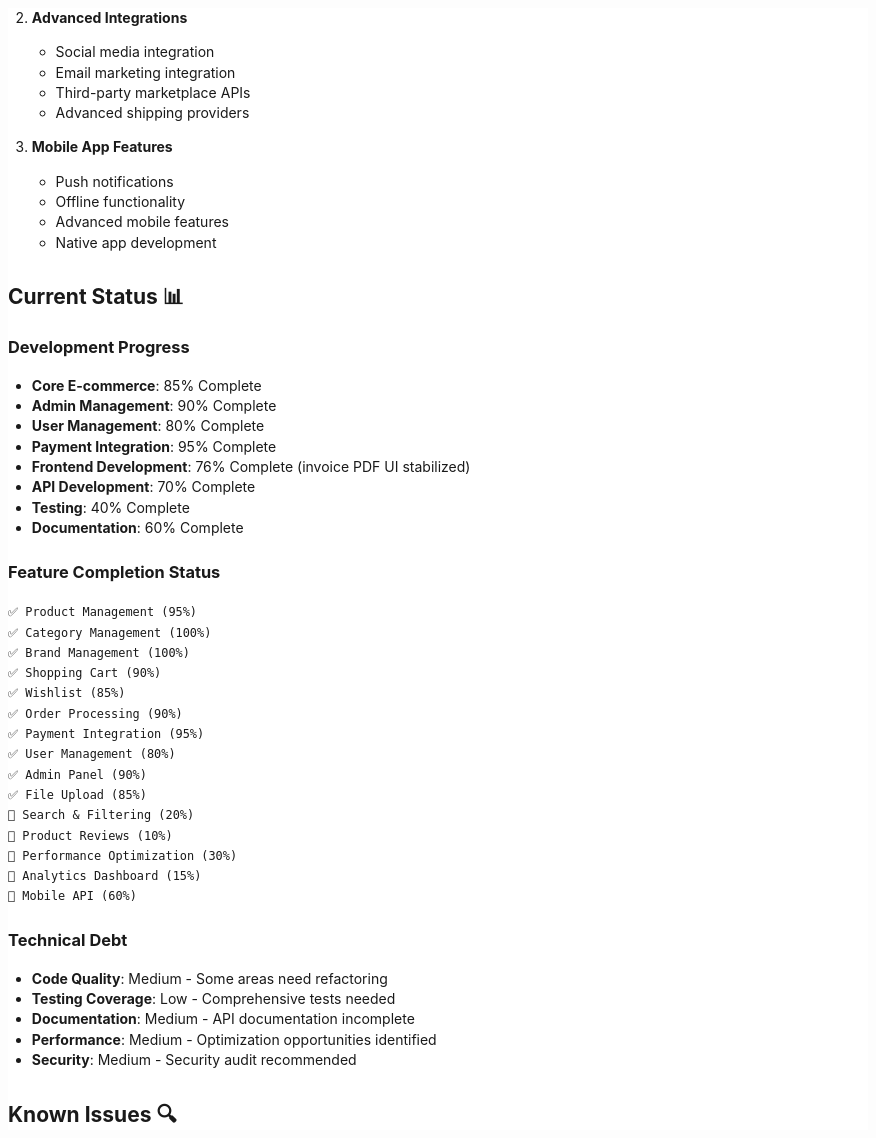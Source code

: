 2. **Advanced Integrations**
   - Social media integration
   - Email marketing integration
   - Third-party marketplace APIs
   - Advanced shipping providers

3. **Mobile App Features**
   - Push notifications
   - Offline functionality
   - Advanced mobile features
   - Native app development

## Current Status 📊

### Development Progress
- **Core E-commerce**: 85% Complete
- **Admin Management**: 90% Complete
- **User Management**: 80% Complete
- **Payment Integration**: 95% Complete
- **Frontend Development**: 76% Complete (invoice PDF UI stabilized)
- **API Development**: 70% Complete
- **Testing**: 40% Complete
- **Documentation**: 60% Complete

### Feature Completion Status
```
✅ Product Management (95%)
✅ Category Management (100%)
✅ Brand Management (100%)
✅ Shopping Cart (90%)
✅ Wishlist (85%)
✅ Order Processing (90%)
✅ Payment Integration (95%)
✅ User Management (80%)
✅ Admin Panel (90%)
✅ File Upload (85%)
🚧 Search & Filtering (20%)
🚧 Product Reviews (10%)
🚧 Performance Optimization (30%)
🚧 Analytics Dashboard (15%)
🚧 Mobile API (60%)
```

### Technical Debt
- **Code Quality**: Medium - Some areas need refactoring
- **Testing Coverage**: Low - Comprehensive tests needed
- **Documentation**: Medium - API documentation incomplete
- **Performance**: Medium - Optimization opportunities identified
- **Security**: Medium - Security audit recommended

## Known Issues 🔍
